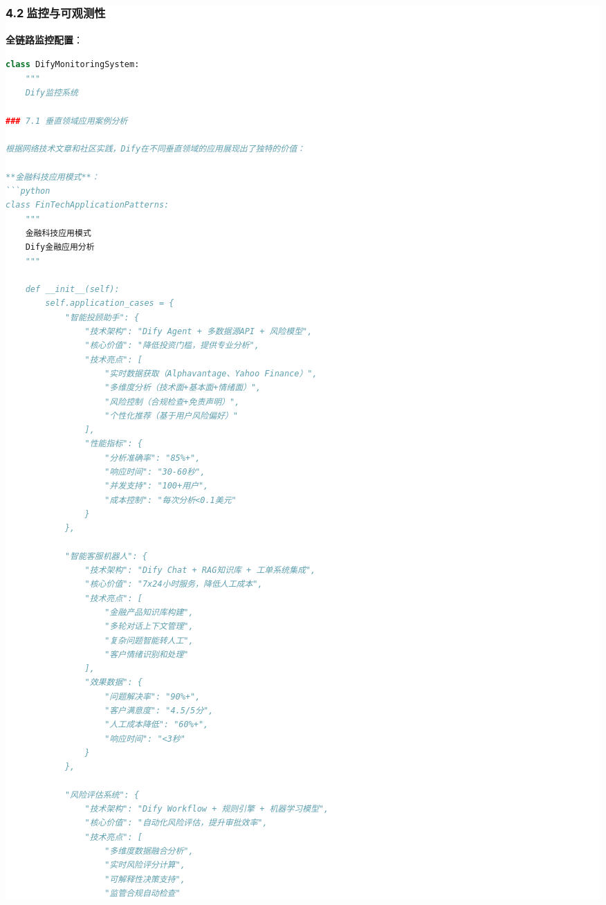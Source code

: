 ### 4.2 监控与可观测性

**全链路监控配置**：
```python
class DifyMonitoringSystem:
    """
    Dify监控系统

### 7.1 垂直领域应用案例分析

根据网络技术文章和社区实践，Dify在不同垂直领域的应用展现出了独特的价值：

**金融科技应用模式**：
```python
class FinTechApplicationPatterns:
    """
    金融科技应用模式
    Dify金融应用分析
    """
    
    def __init__(self):
        self.application_cases = {
            "智能投顾助手": {
                "技术架构": "Dify Agent + 多数据源API + 风险模型",
                "核心价值": "降低投资门槛，提供专业分析",
                "技术亮点": [
                    "实时数据获取（Alphavantage、Yahoo Finance）",
                    "多维度分析（技术面+基本面+情绪面）",
                    "风险控制（合规检查+免责声明）",
                    "个性化推荐（基于用户风险偏好）"
                ],
                "性能指标": {
                    "分析准确率": "85%+",
                    "响应时间": "30-60秒",
                    "并发支持": "100+用户",
                    "成本控制": "每次分析<0.1美元"
                }
            },
            
            "智能客服机器人": {
                "技术架构": "Dify Chat + RAG知识库 + 工单系统集成",
                "核心价值": "7x24小时服务，降低人工成本",
                "技术亮点": [
                    "金融产品知识库构建",
                    "多轮对话上下文管理",
                    "复杂问题智能转人工",
                    "客户情绪识别和处理"
                ],
                "效果数据": {
                    "问题解决率": "90%+",
                    "客户满意度": "4.5/5分",
                    "人工成本降低": "60%+",
                    "响应时间": "<3秒"
                }
            },
            
            "风险评估系统": {
                "技术架构": "Dify Workflow + 规则引擎 + 机器学习模型",
                "核心价值": "自动化风险评估，提升审批效率",
                "技术亮点": [
                    "多维度数据融合分析",
                    "实时风险评分计算",
                    "可解释性决策支持",
                    "监管合规自动检查"
```